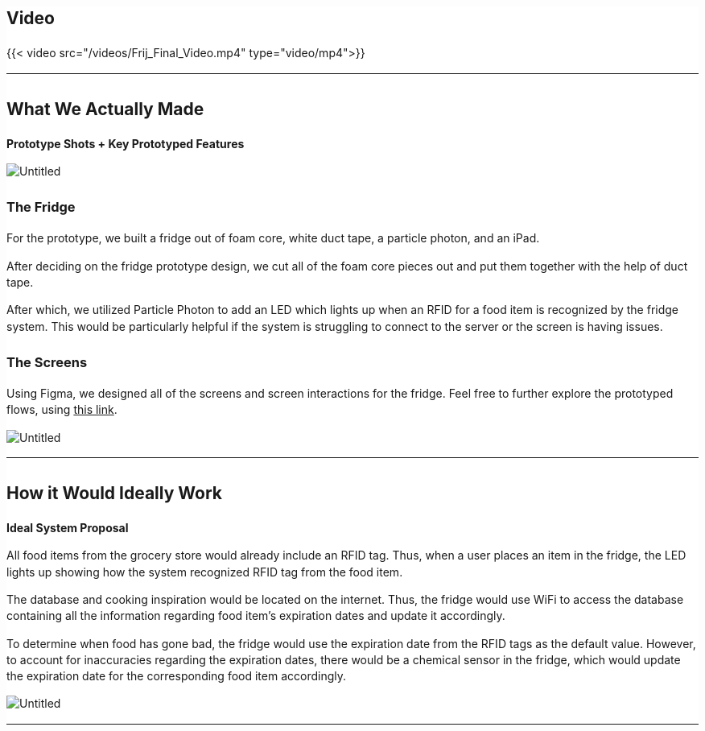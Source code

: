 ## Video

{{< video src="/videos/Frij_Final_Video.mp4" type="video/mp4">}}

---

## What We Actually Made

**Prototype Shots + Key Prototyped Features**

![Untitled](img/articles/frij/Untitled-10.png)

### The Fridge

For the prototype, we built a fridge out of foam core, white duct tape, a particle photon, and an iPad. 

After deciding on the fridge prototype design, we cut all of the foam core pieces out and put them together with the help of duct tape.

After which, we utilized Particle Photon to add an LED which lights up when an RFID for a food item is recognized by the fridge system. This would be particularly helpful if the system is struggling to connect to the server or the screen is having issues.

### The Screens

Using Figma, we designed all of the screens and screen interactions for the fridge. Feel free to further explore the prototyped flows, using [this link](https://www.figma.com/proto/PGw57LaedoxS0gIW9gtsMu/Prototype?page-id=1%3A2&node-id=54%3A294&viewport=1328%2C-389%2C0.08&scaling=scale-down&starting-point-node-id=54%3A294).

![Untitled](img/articles/frij/Untitled-11.png)

---

## How it Would Ideally Work

**Ideal System Proposal**

All food items from the grocery store would already include an RFID tag. Thus, when a user places an item in the fridge, the LED lights up showing how the system recognized RFID tag from the food item. 

The database and cooking inspiration would be located on the internet. Thus, the fridge would use WiFi to access the database containing all the information regarding food item’s expiration dates and update it accordingly.

To determine when food has gone bad, the fridge would use the expiration date from the RFID tags as the default value. However, to account for inaccuracies regarding the expiration dates, there would be a chemical sensor in the fridge, which would update the expiration date for the corresponding food item accordingly.

![Untitled](img/articles/frij/Untitled-12.png)

---
